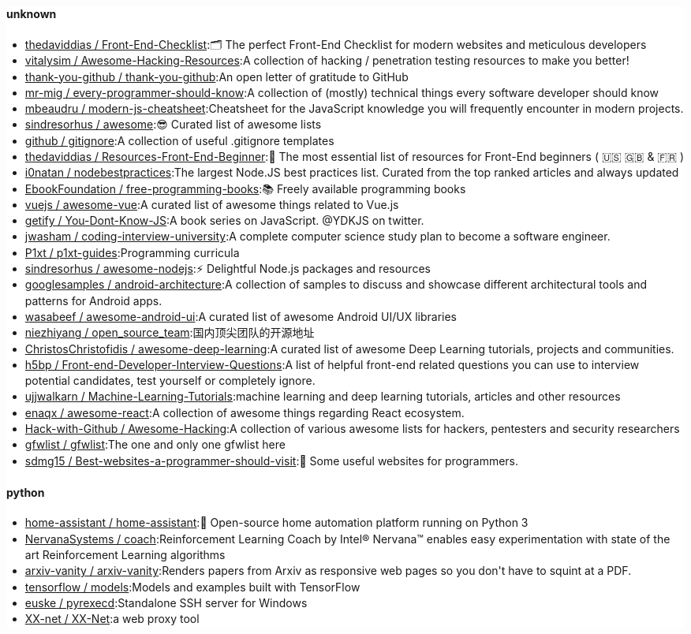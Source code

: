 #### unknown
* [thedaviddias / Front-End-Checklist](https://github.com/thedaviddias/Front-End-Checklist):🗂 The perfect Front-End Checklist for modern websites and meticulous developers
* [vitalysim / Awesome-Hacking-Resources](https://github.com/vitalysim/Awesome-Hacking-Resources):A collection of hacking / penetration testing resources to make you better!
* [thank-you-github / thank-you-github](https://github.com/thank-you-github/thank-you-github):An open letter of gratitude to GitHub
* [mr-mig / every-programmer-should-know](https://github.com/mr-mig/every-programmer-should-know):A collection of (mostly) technical things every software developer should know
* [mbeaudru / modern-js-cheatsheet](https://github.com/mbeaudru/modern-js-cheatsheet):Cheatsheet for the JavaScript knowledge you will frequently encounter in modern projects.
* [sindresorhus / awesome](https://github.com/sindresorhus/awesome):😎 Curated list of awesome lists
* [github / gitignore](https://github.com/github/gitignore):A collection of useful .gitignore templates
* [thedaviddias / Resources-Front-End-Beginner](https://github.com/thedaviddias/Resources-Front-End-Beginner):💯 The most essential list of resources for Front-End beginners ( 🇺🇸 🇬🇧 & 🇫🇷 )
* [i0natan / nodebestpractices](https://github.com/i0natan/nodebestpractices):The largest Node.JS best practices list. Curated from the top ranked articles and always updated
* [EbookFoundation / free-programming-books](https://github.com/EbookFoundation/free-programming-books):📚 Freely available programming books
* [vuejs / awesome-vue](https://github.com/vuejs/awesome-vue):A curated list of awesome things related to Vue.js
* [getify / You-Dont-Know-JS](https://github.com/getify/You-Dont-Know-JS):A book series on JavaScript. @YDKJS on twitter.
* [jwasham / coding-interview-university](https://github.com/jwasham/coding-interview-university):A complete computer science study plan to become a software engineer.
* [P1xt / p1xt-guides](https://github.com/P1xt/p1xt-guides):Programming curricula
* [sindresorhus / awesome-nodejs](https://github.com/sindresorhus/awesome-nodejs):⚡️ Delightful Node.js packages and resources
* [googlesamples / android-architecture](https://github.com/googlesamples/android-architecture):A collection of samples to discuss and showcase different architectural tools and patterns for Android apps.
* [wasabeef / awesome-android-ui](https://github.com/wasabeef/awesome-android-ui):A curated list of awesome Android UI/UX libraries
* [niezhiyang / open_source_team](https://github.com/niezhiyang/open_source_team):国内顶尖团队的开源地址
* [ChristosChristofidis / awesome-deep-learning](https://github.com/ChristosChristofidis/awesome-deep-learning):A curated list of awesome Deep Learning tutorials, projects and communities.
* [h5bp / Front-end-Developer-Interview-Questions](https://github.com/h5bp/Front-end-Developer-Interview-Questions):A list of helpful front-end related questions you can use to interview potential candidates, test yourself or completely ignore.
* [ujjwalkarn / Machine-Learning-Tutorials](https://github.com/ujjwalkarn/Machine-Learning-Tutorials):machine learning and deep learning tutorials, articles and other resources
* [enaqx / awesome-react](https://github.com/enaqx/awesome-react):A collection of awesome things regarding React ecosystem.
* [Hack-with-Github / Awesome-Hacking](https://github.com/Hack-with-Github/Awesome-Hacking):A collection of various awesome lists for hackers, pentesters and security researchers
* [gfwlist / gfwlist](https://github.com/gfwlist/gfwlist):The one and only one gfwlist here
* [sdmg15 / Best-websites-a-programmer-should-visit](https://github.com/sdmg15/Best-websites-a-programmer-should-visit):🔗 Some useful websites for programmers.

#### python
* [home-assistant / home-assistant](https://github.com/home-assistant/home-assistant):🏡 Open-source home automation platform running on Python 3
* [NervanaSystems / coach](https://github.com/NervanaSystems/coach):Reinforcement Learning Coach by Intel® Nervana™ enables easy experimentation with state of the art Reinforcement Learning algorithms
* [arxiv-vanity / arxiv-vanity](https://github.com/arxiv-vanity/arxiv-vanity):Renders papers from Arxiv as responsive web pages so you don't have to squint at a PDF.
* [tensorflow / models](https://github.com/tensorflow/models):Models and examples built with TensorFlow
* [euske / pyrexecd](https://github.com/euske/pyrexecd):Standalone SSH server for Windows
* [XX-net / XX-Net](https://github.com/XX-net/XX-Net):a web proxy tool